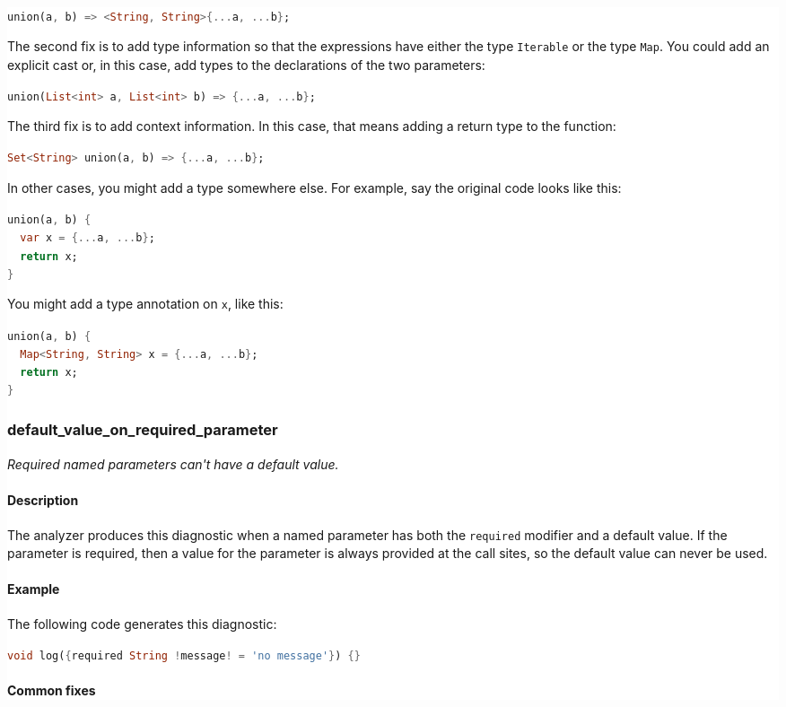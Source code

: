 ```dart
union(a, b) => <String, String>{...a, ...b};
```

The second fix is to add type information so that the expressions have
either the type `Iterable` or the type `Map`. You could add an explicit
cast or, in this case, add types to the declarations of the two parameters:

```dart
union(List<int> a, List<int> b) => {...a, ...b};
```

The third fix is to add context information. In this case, that means
adding a return type to the function:

```dart
Set<String> union(a, b) => {...a, ...b};
```

In other cases, you might add a type somewhere else. For example, say the
original code looks like this:

```dart
union(a, b) {
  var x = {...a, ...b};
  return x;
}
```

You might add a type annotation on `x`, like this:

```dart
union(a, b) {
  Map<String, String> x = {...a, ...b};
  return x;
}
```

### default\_value\_on\_required\_parameter

_Required named parameters can't have a default value._

#### Description

The analyzer produces this diagnostic when a named parameter has both the
`required` modifier and a default value. If the parameter is required, then
a value for the parameter is always provided at the call sites, so the
default value can never be used.

#### Example

The following code generates this diagnostic:

```dart
void log({required String !message! = 'no message'}) {}
```

#### Common fixes
